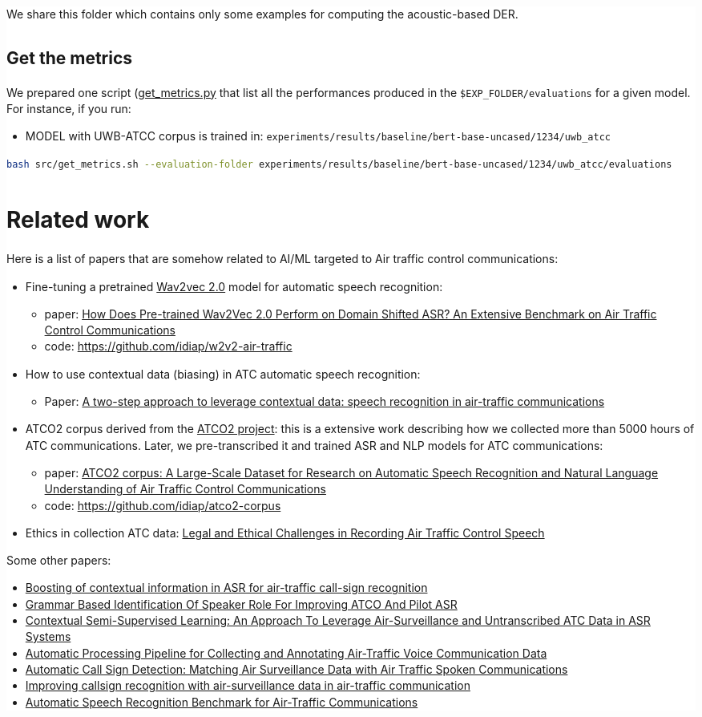 We share this folder which contains only some examples for computing the acoustic-based DER. 

## Get the metrics

We prepared one script ([get_metrics.py](src/get_metrics.sh) that list all the performances produced in the `$EXP_FOLDER/evaluations` for a given model. For instance, if you run: 

- MODEL with UWB-ATCC corpus is trained in: `experiments/results/baseline/bert-base-uncased/1234/uwb_atcc`

```bash
bash src/get_metrics.sh --evaluation-folder experiments/results/baseline/bert-base-uncased/1234/uwb_atcc/evaluations
```

# Related work

Here is a list of papers that are somehow related to AI/ML targeted to Air traffic control communications:

- Fine-tuning a pretrained [Wav2vec 2.0](https://github.com/facebookresearch/fairseq/tree/main/examples/wav2vec) model for automatic speech recognition: 
    - paper: [How Does Pre-trained Wav2Vec 2.0 Perform on Domain Shifted ASR? An Extensive Benchmark on Air Traffic Control Communications](https://arxiv.org/abs/2203.16822)
    - code: https://github.com/idiap/w2v2-air-traffic

- How to use contextual data (biasing) in ATC automatic speech recognition:
    - Paper: [A two-step approach to leverage contextual data: speech recognition in air-traffic communications](https://arxiv.org/abs/2202.03725)
- ATCO2 corpus derived from the [ATCO2 project](https://www.atco2.org/): this is a extensive work describing how we collected more than 5000 hours of ATC communications. Later, we pre-transcribed it and trained ASR and NLP models for ATC communications:
    - paper: [ATCO2 corpus: A Large-Scale Dataset for Research on Automatic Speech Recognition and Natural Language Understanding of Air Traffic Control Communications](https://arxiv.org/abs/2211.04054)
    - code: https://github.com/idiap/atco2-corpus
- Ethics in collection ATC data: [Legal and Ethical Challenges in Recording Air Traffic Control Speech](https://aclanthology.org/2022.legal-1.14/)


Some other papers:

- [Boosting of contextual information in ASR for air-traffic call-sign recognition](http://www.fit.vutbr.cz/research/groups/speech/publi/2021/kocour21_interspeech.pdf)
- [Grammar Based Identification Of Speaker Role For Improving ATCO And Pilot ASR](https://arxiv.org/abs/2108.12175)
- [Contextual Semi-Supervised Learning: An Approach To Leverage Air-Surveillance and Untranscribed ATC Data in ASR Systems](https://arxiv.org/abs/2104.03643)
- [Automatic Processing Pipeline for Collecting and Annotating Air-Traffic Voice Communication Data](https://www.mdpi.com/2673-4591/13/1/8)
- [Automatic Call Sign Detection: Matching Air Surveillance Data with Air Traffic Spoken Communications](https://www.mdpi.com/2504-3900/59/1/14)
- [Improving callsign recognition with air-surveillance data in air-traffic communication](https://arxiv.org/abs/2108.12156)
- [Automatic Speech Recognition Benchmark for Air-Traffic Communications](https://arxiv.org/abs/2006.10304)
